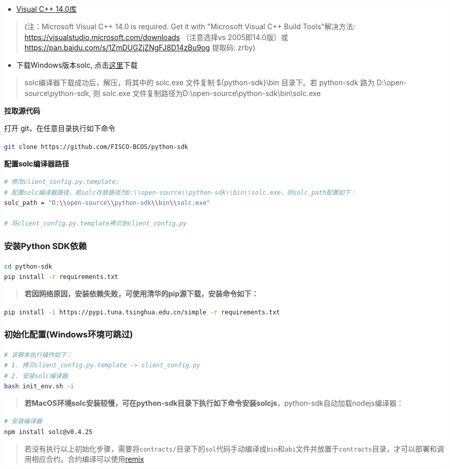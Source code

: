 - [Visual C++ 14.0库](https://visualstudio.microsoft.com/downloads)
> (注：Microsoft Visual C++ 14.0 is required. Get it with "Microsoft Visual C++ Build Tools"解决方法: https://visualstudio.microsoft.com/downloads （注意选择vs 2005即14.0版）或 https://pan.baidu.com/s/1ZmDUGZjZNgFJ8D14zBu9og 提取码: zrby)

- 下载Windows版本solc, 点击[这里](https://github.com/ethereum/solidity/releases/download/v0.4.25/solidity-windows.zip)下载
> solc编译器下载成功后，解压，将其中的 solc.exe 文件复制 ${python-sdk}\bin 目录下。若 python-sdk 路为 D:\\open-source\\python-sdk, 则 solc.exe 文件复制路径为D:\\open-source\\python-sdk\\bin\\solc.exe 

**拉取源代码**

打开 git，在任意目录执行如下命令
```bash
git clone https://github.com/FISCO-BCOS/python-sdk
```

**配置solc编译器路径**
```bash
# 修改client_config.py.template: 
# 配置solc编译器路径，若solc存放路径为D:\\open-source\\python-sdk\\bin\\solc.exe，则solc_path配置如下：
solc_path = "D:\\open-source\\python-sdk\\bin\\solc.exe"

# 将client_config.py.template拷贝到client_config.py
```

### **安装Python SDK依赖**

```bash
cd python-sdk 
pip install -r requirements.txt
```

> **若因网络原因，安装依赖失败，可使用清华的pip源下载，安装命令如下：**

```bash
pip install -i https://pypi.tuna.tsinghua.edu.cn/simple -r requirements.txt
```

### 初始化配置(Windows环境可跳过)

```bash
# 该脚本执行操作如下：
# 1. 拷贝client_config.py.template -> client_config.py
# 2. 安装solc编译器
bash init_env.sh -i
```

> **若MacOS环境solc安装较慢，可在python-sdk目录下执行如下命令安装solcjs**，python-sdk自动加载nodejs编译器：

```bash
# 安装编译器
npm install solc@v0.4.25
```

> 若没有执行以上初始化步骤，需要将`contracts/`目录下的`sol`代码手动编译成`bin`和`abi`文件并放置于`contracts`目录，才可以部署和调用相应合约。合约编译可以使用[remix](https://remix.ethereum.org)
